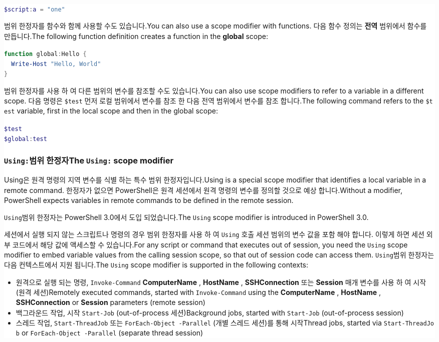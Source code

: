 ```powershell
$script:a = "one"
```

<span data-ttu-id="f637f-180">범위 한정자를 함수와 함께 사용할 수도 있습니다.</span><span class="sxs-lookup"><span data-stu-id="f637f-180">You can also use a scope modifier with functions.</span></span> <span data-ttu-id="f637f-181">다음 함수 정의는 **전역** 범위에서 함수를 만듭니다.</span><span class="sxs-lookup"><span data-stu-id="f637f-181">The following function definition creates a function in the **global** scope:</span></span>

```powershell
function global:Hello {
  Write-Host "Hello, World"
}
```

<span data-ttu-id="f637f-182">범위 한정자를 사용 하 여 다른 범위의 변수를 참조할 수도 있습니다.</span><span class="sxs-lookup"><span data-stu-id="f637f-182">You can also use scope modifiers to refer to a variable in a different scope.</span></span>
<span data-ttu-id="f637f-183">다음 명령은 `$test` 먼저 로컬 범위에서 변수를 참조 한 다음 전역 범위에서 변수를 참조 합니다.</span><span class="sxs-lookup"><span data-stu-id="f637f-183">The following command refers to the `$test` variable, first in the local scope and then in the global scope:</span></span>

```powershell
$test
$global:test
```

### <a name="the-using-scope-modifier"></a><span data-ttu-id="f637f-184">`Using:`범위 한정자</span><span class="sxs-lookup"><span data-stu-id="f637f-184">The `Using:` scope modifier</span></span>

<span data-ttu-id="f637f-185">Using은 원격 명령의 지역 변수를 식별 하는 특수 범위 한정자입니다.</span><span class="sxs-lookup"><span data-stu-id="f637f-185">Using is a special scope modifier that identifies a local variable in a remote command.</span></span> <span data-ttu-id="f637f-186">한정자가 없으면 PowerShell은 원격 세션에서 원격 명령의 변수를 정의할 것으로 예상 합니다.</span><span class="sxs-lookup"><span data-stu-id="f637f-186">Without a modifier, PowerShell expects variables in remote commands to be defined in the remote session.</span></span>

<span data-ttu-id="f637f-187">`Using`범위 한정자는 PowerShell 3.0에서 도입 되었습니다.</span><span class="sxs-lookup"><span data-stu-id="f637f-187">The `Using` scope modifier is introduced in PowerShell 3.0.</span></span>

<span data-ttu-id="f637f-188">세션에서 실행 되지 않는 스크립트나 명령의 경우 범위 한정자를 사용 하 여 `Using` 호출 세션 범위의 변수 값을 포함 해야 합니다. 이렇게 하면 세션 외부 코드에서 해당 값에 액세스할 수 있습니다.</span><span class="sxs-lookup"><span data-stu-id="f637f-188">For any script or command that executes out of session, you need the `Using` scope modifier to embed variable values from the calling session scope, so that out of session code can access them.</span></span> <span data-ttu-id="f637f-189">`Using`범위 한정자는 다음 컨텍스트에서 지원 됩니다.</span><span class="sxs-lookup"><span data-stu-id="f637f-189">The `Using` scope modifier is supported in the following contexts:</span></span>

- <span data-ttu-id="f637f-190">원격으로 실행 되는 명령, `Invoke-Command` **ComputerName** , **HostName** , **SSHConnection** 또는 **Session** 매개 변수를 사용 하 여 시작 (원격 세션)</span><span class="sxs-lookup"><span data-stu-id="f637f-190">Remotely executed commands, started with `Invoke-Command` using the **ComputerName** , **HostName** , **SSHConnection** or **Session** parameters (remote session)</span></span>
- <span data-ttu-id="f637f-191">백그라운드 작업, 시작 `Start-Job` (out-of-process 세션)</span><span class="sxs-lookup"><span data-stu-id="f637f-191">Background jobs, started with `Start-Job` (out-of-process session)</span></span>
- <span data-ttu-id="f637f-192">스레드 작업, `Start-ThreadJob` 또는 `ForEach-Object -Parallel` (개별 스레드 세션)를 통해 시작</span><span class="sxs-lookup"><span data-stu-id="f637f-192">Thread jobs, started via `Start-ThreadJob` or `ForEach-Object -Parallel` (separate thread session)</span></span>
